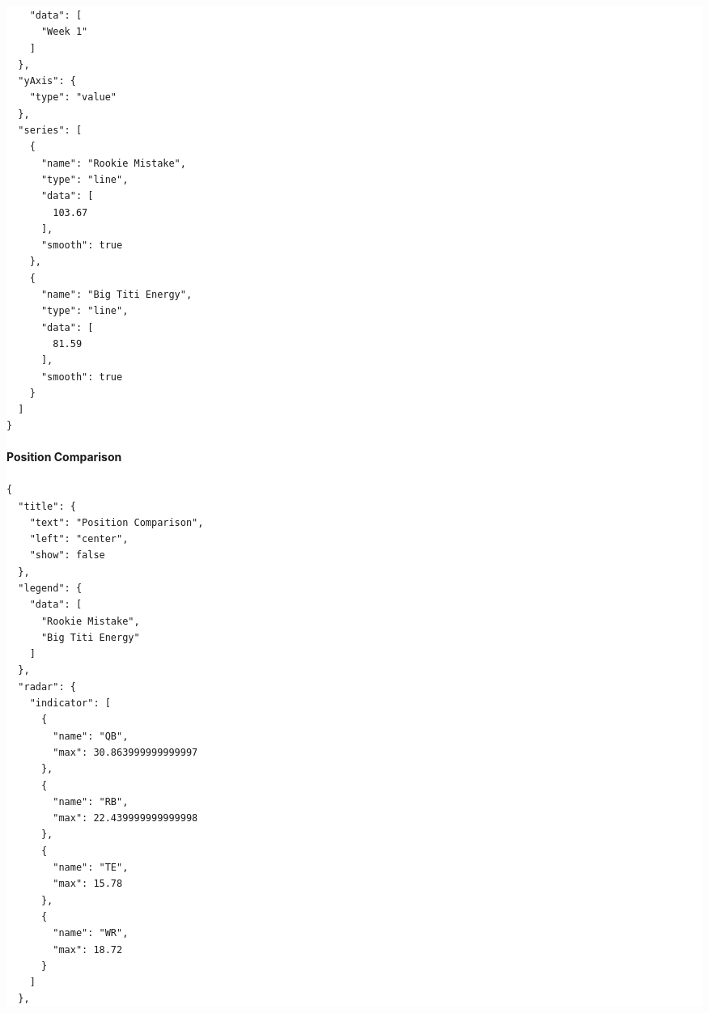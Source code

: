 ```echarts
    "data": [
      "Week 1"
    ]
  },
  "yAxis": {
    "type": "value"
  },
  "series": [
    {
      "name": "Rookie Mistake",
      "type": "line",
      "data": [
        103.67
      ],
      "smooth": true
    },
    {
      "name": "Big Titi Energy",
      "type": "line",
      "data": [
        81.59
      ],
      "smooth": true
    }
  ]
}
```


#### Position Comparison

```echarts
{
  "title": {
    "text": "Position Comparison",
    "left": "center",
    "show": false
  },
  "legend": {
    "data": [
      "Rookie Mistake",
      "Big Titi Energy"
    ]
  },
  "radar": {
    "indicator": [
      {
        "name": "QB",
        "max": 30.863999999999997
      },
      {
        "name": "RB",
        "max": 22.439999999999998
      },
      {
        "name": "TE",
        "max": 15.78
      },
      {
        "name": "WR",
        "max": 18.72
      }
    ]
  },
```